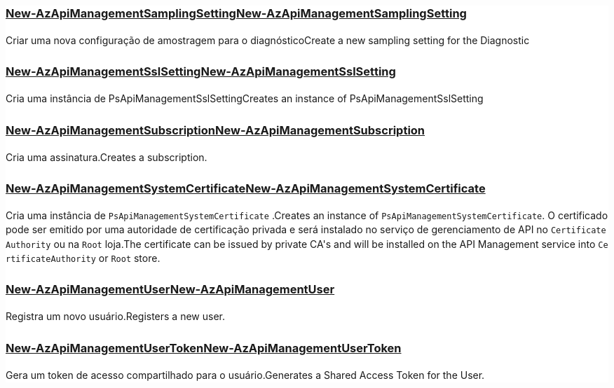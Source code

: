 ### [<span data-ttu-id="94934-227">New-AzApiManagementSamplingSetting</span><span class="sxs-lookup"><span data-stu-id="94934-227">New-AzApiManagementSamplingSetting</span></span>](New-AzApiManagementSamplingSetting.md)
<span data-ttu-id="94934-228">Criar uma nova configuração de amostragem para o diagnóstico</span><span class="sxs-lookup"><span data-stu-id="94934-228">Create a new sampling setting for the Diagnostic</span></span>

### [<span data-ttu-id="94934-229">New-AzApiManagementSslSetting</span><span class="sxs-lookup"><span data-stu-id="94934-229">New-AzApiManagementSslSetting</span></span>](New-AzApiManagementSslSetting.md)
<span data-ttu-id="94934-230">Cria uma instância de PsApiManagementSslSetting</span><span class="sxs-lookup"><span data-stu-id="94934-230">Creates an instance of PsApiManagementSslSetting</span></span>

### [<span data-ttu-id="94934-231">New-AzApiManagementSubscription</span><span class="sxs-lookup"><span data-stu-id="94934-231">New-AzApiManagementSubscription</span></span>](New-AzApiManagementSubscription.md)
<span data-ttu-id="94934-232">Cria uma assinatura.</span><span class="sxs-lookup"><span data-stu-id="94934-232">Creates a subscription.</span></span>

### [<span data-ttu-id="94934-233">New-AzApiManagementSystemCertificate</span><span class="sxs-lookup"><span data-stu-id="94934-233">New-AzApiManagementSystemCertificate</span></span>](New-AzApiManagementSystemCertificate.md)
<span data-ttu-id="94934-234">Cria uma instância de `PsApiManagementSystemCertificate` .</span><span class="sxs-lookup"><span data-stu-id="94934-234">Creates an instance of `PsApiManagementSystemCertificate`.</span></span> <span data-ttu-id="94934-235">O certificado pode ser emitido por uma autoridade de certificação privada e será instalado no serviço de gerenciamento de API no `CertificateAuthority` ou na `Root` loja.</span><span class="sxs-lookup"><span data-stu-id="94934-235">The certificate can be issued by private CA's and will be installed on the API Management service into `CertificateAuthority` or `Root` store.</span></span>

### [<span data-ttu-id="94934-236">New-AzApiManagementUser</span><span class="sxs-lookup"><span data-stu-id="94934-236">New-AzApiManagementUser</span></span>](New-AzApiManagementUser.md)
<span data-ttu-id="94934-237">Registra um novo usuário.</span><span class="sxs-lookup"><span data-stu-id="94934-237">Registers a new user.</span></span>

### [<span data-ttu-id="94934-238">New-AzApiManagementUserToken</span><span class="sxs-lookup"><span data-stu-id="94934-238">New-AzApiManagementUserToken</span></span>](New-AzApiManagementUserToken.md)
<span data-ttu-id="94934-239">Gera um token de acesso compartilhado para o usuário.</span><span class="sxs-lookup"><span data-stu-id="94934-239">Generates a Shared Access Token for the User.</span></span>
